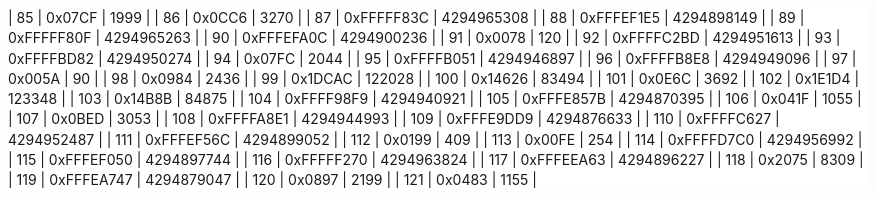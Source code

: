 |      85 | 0x07CF      |        1999 |
|      86 | 0x0CC6      |        3270 |
|      87 | 0xFFFFF83C  |  4294965308 |
|      88 | 0xFFFEF1E5  |  4294898149 |
|      89 | 0xFFFFF80F  |  4294965263 |
|      90 | 0xFFFEFA0C  |  4294900236 |
|      91 | 0x0078      |         120 |
|      92 | 0xFFFFC2BD  |  4294951613 |
|      93 | 0xFFFFBD82  |  4294950274 |
|      94 | 0x07FC      |        2044 |
|      95 | 0xFFFFB051  |  4294946897 |
|      96 | 0xFFFFB8E8  |  4294949096 |
|      97 | 0x005A      |          90 |
|      98 | 0x0984      |        2436 |
|      99 | 0x1DCAC     |      122028 |
|     100 | 0x14626     |       83494 |
|     101 | 0x0E6C      |        3692 |
|     102 | 0x1E1D4     |      123348 |
|     103 | 0x14B8B     |       84875 |
|     104 | 0xFFFF98F9  |  4294940921 |
|     105 | 0xFFFE857B  |  4294870395 |
|     106 | 0x041F      |        1055 |
|     107 | 0x0BED      |        3053 |
|     108 | 0xFFFFA8E1  |  4294944993 |
|     109 | 0xFFFE9DD9  |  4294876633 |
|     110 | 0xFFFFC627  |  4294952487 |
|     111 | 0xFFFEF56C  |  4294899052 |
|     112 | 0x0199      |         409 |
|     113 | 0x00FE      |         254 |
|     114 | 0xFFFFD7C0  |  4294956992 |
|     115 | 0xFFFEF050  |  4294897744 |
|     116 | 0xFFFFF270  |  4294963824 |
|     117 | 0xFFFEEA63  |  4294896227 |
|     118 | 0x2075      |        8309 |
|     119 | 0xFFFEA747  |  4294879047 |
|     120 | 0x0897      |        2199 |
|     121 | 0x0483      |        1155 |
